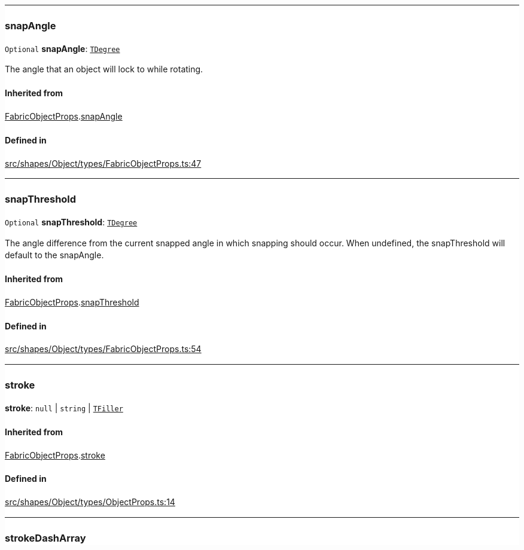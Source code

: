 ___

### snapAngle

 `Optional` **snapAngle**: [`TDegree`](/apidocs/modules.md#tdegree)

The angle that an object will lock to while rotating.

#### Inherited from

[FabricObjectProps](/apidocs/interfaces/FabricObjectProps.md).[snapAngle](/apidocs/interfaces/FabricObjectProps.md#snapangle)

#### Defined in

[src/shapes/Object/types/FabricObjectProps.ts:47](https://github.com/fabricjs/fabric.js/blob/078809453/src/shapes/Object/types/FabricObjectProps.ts#L47)

___

### snapThreshold

 `Optional` **snapThreshold**: [`TDegree`](/apidocs/modules.md#tdegree)

The angle difference from the current snapped angle in which snapping should occur.
When undefined, the snapThreshold will default to the snapAngle.

#### Inherited from

[FabricObjectProps](/apidocs/interfaces/FabricObjectProps.md).[snapThreshold](/apidocs/interfaces/FabricObjectProps.md#snapthreshold)

#### Defined in

[src/shapes/Object/types/FabricObjectProps.ts:54](https://github.com/fabricjs/fabric.js/blob/078809453/src/shapes/Object/types/FabricObjectProps.ts#L54)

___

### stroke

 **stroke**: ``null`` \| `string` \| [`TFiller`](/apidocs/modules.md#tfiller)

#### Inherited from

[FabricObjectProps](/apidocs/interfaces/FabricObjectProps.md).[stroke](/apidocs/interfaces/FabricObjectProps.md#stroke)

#### Defined in

[src/shapes/Object/types/ObjectProps.ts:14](https://github.com/fabricjs/fabric.js/blob/078809453/src/shapes/Object/types/ObjectProps.ts#L14)

___

### strokeDashArray

